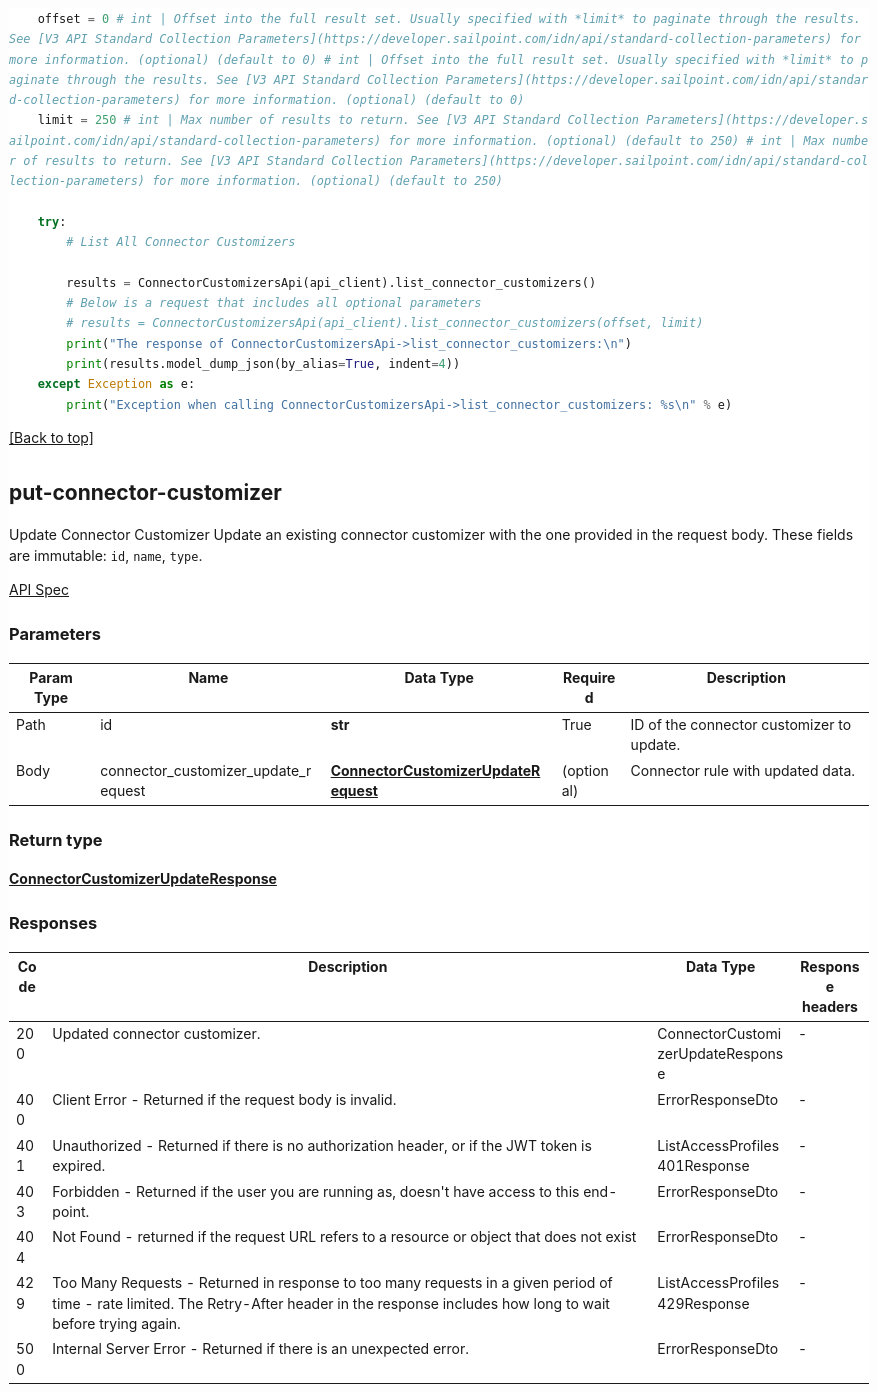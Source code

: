 ```python
    offset = 0 # int | Offset into the full result set. Usually specified with *limit* to paginate through the results. See [V3 API Standard Collection Parameters](https://developer.sailpoint.com/idn/api/standard-collection-parameters) for more information. (optional) (default to 0) # int | Offset into the full result set. Usually specified with *limit* to paginate through the results. See [V3 API Standard Collection Parameters](https://developer.sailpoint.com/idn/api/standard-collection-parameters) for more information. (optional) (default to 0)
    limit = 250 # int | Max number of results to return. See [V3 API Standard Collection Parameters](https://developer.sailpoint.com/idn/api/standard-collection-parameters) for more information. (optional) (default to 250) # int | Max number of results to return. See [V3 API Standard Collection Parameters](https://developer.sailpoint.com/idn/api/standard-collection-parameters) for more information. (optional) (default to 250)

    try:
        # List All Connector Customizers
        
        results = ConnectorCustomizersApi(api_client).list_connector_customizers()
        # Below is a request that includes all optional parameters
        # results = ConnectorCustomizersApi(api_client).list_connector_customizers(offset, limit)
        print("The response of ConnectorCustomizersApi->list_connector_customizers:\n")
        print(results.model_dump_json(by_alias=True, indent=4))
    except Exception as e:
        print("Exception when calling ConnectorCustomizersApi->list_connector_customizers: %s\n" % e)
```



[[Back to top]](#) 

## put-connector-customizer
Update Connector Customizer
Update an existing connector customizer with the one provided in the request body. These fields are immutable: `id`, `name`, `type`.

[API Spec](https://developer.sailpoint.com/docs/api/v2024/put-connector-customizer)

### Parameters 

Param Type | Name | Data Type | Required  | Description
------------- | ------------- | ------------- | ------------- | ------------- 
Path   | id | **str** | True  | ID of the connector customizer to update.
 Body  | connector_customizer_update_request | [**ConnectorCustomizerUpdateRequest**](../models/connector-customizer-update-request) |   (optional) | Connector rule with updated data.

### Return type
[**ConnectorCustomizerUpdateResponse**](../models/connector-customizer-update-response)

### Responses
Code | Description  | Data Type | Response headers |
------------- | ------------- | ------------- |------------------|
200 | Updated connector customizer. | ConnectorCustomizerUpdateResponse |  -  |
400 | Client Error - Returned if the request body is invalid. | ErrorResponseDto |  -  |
401 | Unauthorized - Returned if there is no authorization header, or if the JWT token is expired. | ListAccessProfiles401Response |  -  |
403 | Forbidden - Returned if the user you are running as, doesn&#39;t have access to this end-point. | ErrorResponseDto |  -  |
404 | Not Found - returned if the request URL refers to a resource or object that does not exist | ErrorResponseDto |  -  |
429 | Too Many Requests - Returned in response to too many requests in a given period of time - rate limited. The Retry-After header in the response includes how long to wait before trying again. | ListAccessProfiles429Response |  -  |
500 | Internal Server Error - Returned if there is an unexpected error. | ErrorResponseDto |  -  |
